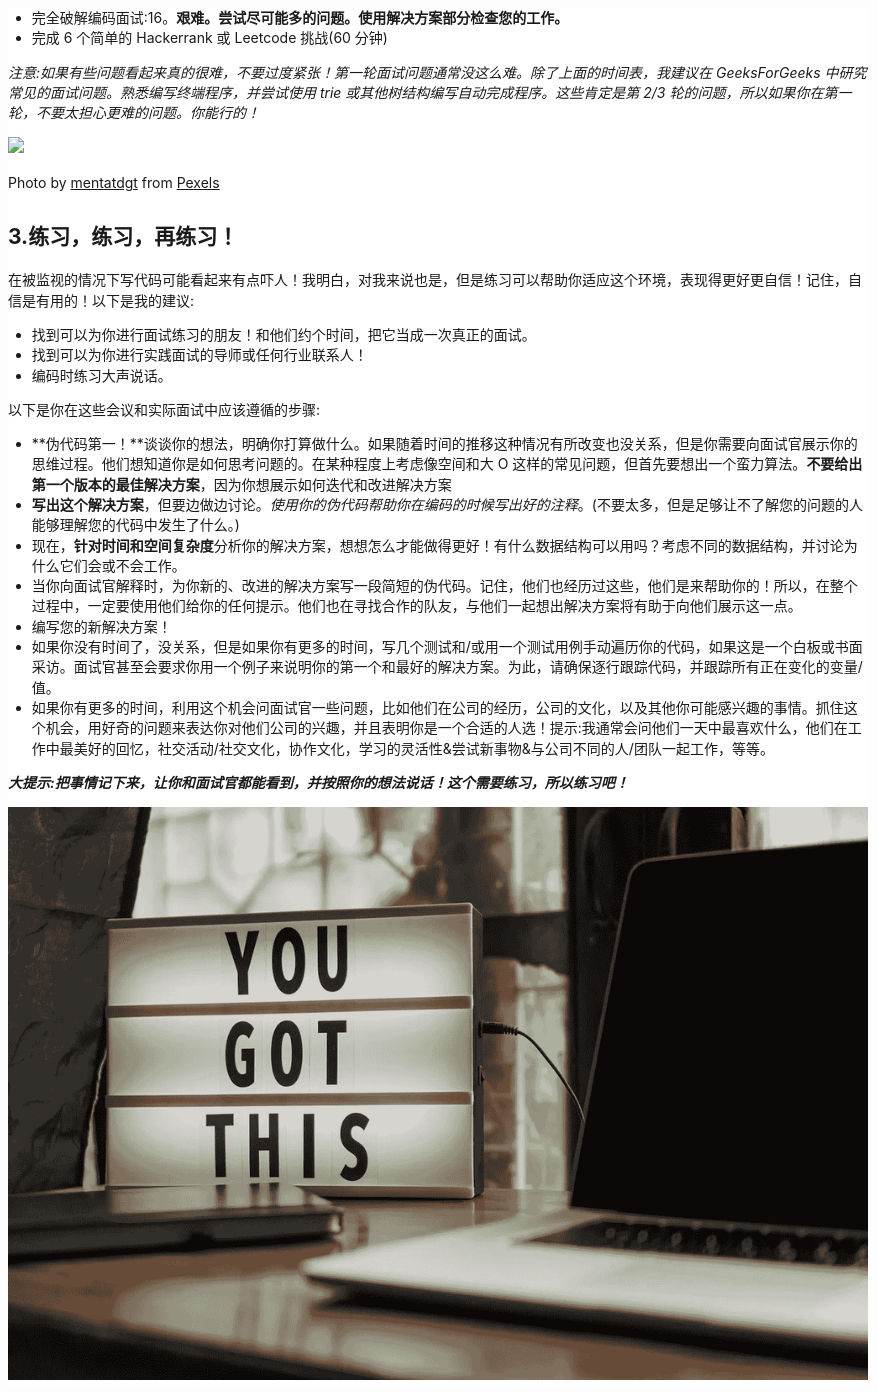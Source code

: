 *   完全破解编码面试:16。**艰难。尝试尽可能多的问题。使用解决方案部分检查您的工作。**
*   完成 6 个简单的 Hackerrank 或 Leetcode 挑战(60 分钟)

*注意:如果有些问题看起来真的很难，不要过度紧张！第一轮面试问题通常没这么难。除了上面的时间表，我建议在 GeeksForGeeks 中研究常见的面试问题。熟悉编写终端程序，并尝试使用 trie 或其他树结构编写自动完成程序。这些肯定是第 2/3 轮的问题，所以如果你在第一轮，不要太担心更难的问题。你能行的！*

![](img/28dcd3ecda146e87f6e6cceb35c463bd.png)

Photo by [mentatdgt](https://www.pexels.com/@mentatdgt-330508?utm_content=attributionCopyText&utm_medium=referral&utm_source=pexels) from [Pexels](https://www.pexels.com/photo/two-woman-chatting-1311518/?utm_content=attributionCopyText&utm_medium=referral&utm_source=pexels)

## 3.练习，练习，再练习！

在被监视的情况下写代码可能看起来有点吓人！我明白，对我来说也是，但是练习可以帮助你适应这个环境，表现得更好更自信！记住，自信是有用的！以下是我的建议:

*   找到可以为你进行面试练习的朋友！和他们约个时间，把它当成一次真正的面试。
*   找到可以为你进行实践面试的导师或任何行业联系人！
*   编码时练习大声说话。

以下是你在这些会议和实际面试中应该遵循的步骤:

*   **伪代码第一！**谈谈你的想法，明确你打算做什么。如果随着时间的推移这种情况有所改变也没关系，但是你需要向面试官展示你的思维过程。他们想知道你是如何思考问题的。在某种程度上考虑像空间和大 O 这样的常见问题，但首先要想出一个蛮力算法。**不要给出第一个版本的最佳解决方案**，因为你想展示如何迭代和改进解决方案
*   **写出这个解决方案**，但要边做边讨论。*使用你的伪代码帮助你在编码的时候写出好的注释*。(不要太多，但是足够让不了解您的问题的人能够理解您的代码中发生了什么。)
*   现在，**针对时间和空间复杂度**分析你的解决方案，想想怎么才能做得更好！有什么数据结构可以用吗？考虑不同的数据结构，并讨论为什么它们会或不会工作。
*   当你向面试官解释时，为你新的、改进的解决方案写一段简短的伪代码。记住，他们也经历过这些，他们是来帮助你的！所以，在整个过程中，一定要使用他们给你的任何提示。他们也在寻找合作的队友，与他们一起想出解决方案将有助于向他们展示这一点。
*   编写您的新解决方案！
*   如果你没有时间了，没关系，但是如果你有更多的时间，写几个测试和/或用一个测试用例手动遍历你的代码，如果这是一个白板或书面采访。面试官甚至会要求你用一个例子来说明你的第一个和最好的解决方案。为此，请确保逐行跟踪代码，并跟踪所有正在变化的变量/值。
*   如果你有更多的时间，利用这个机会问面试官一些问题，比如他们在公司的经历，公司的文化，以及其他你可能感兴趣的事情。抓住这个机会，用好奇的问题来表达你对他们公司的兴趣，并且表明你是一个合适的人选！提示:我通常会问他们一天中最喜欢什么，他们在工作中最美好的回忆，社交活动/社交文化，协作文化，学习的灵活性&尝试新事物&与公司不同的人/团队一起工作，等等。

***大提示:把事情记下来，让你和面试官都能看到，并按照你的想法说话！这个需要练习，所以练习吧！***

![](img/d31a13eb2c09627515bfc5ea30cfb6df.png)
